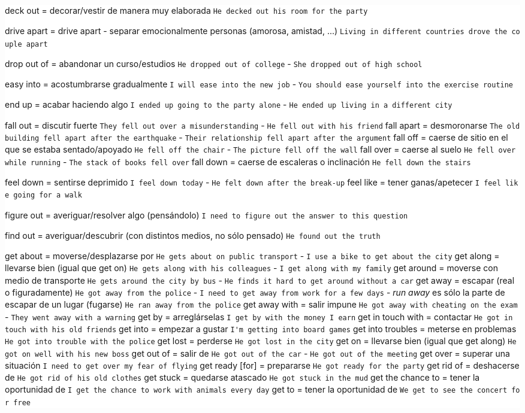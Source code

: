 deck out = decorar/vestir de manera muy elaborada `He decked out his room for the party`


drive apart = drive <who> apart - separar emocionalmente personas (amorosa, amistad, ...) `Living in different countries drove the couple apart`

drop out of = abandonar un curso/estudios `He dropped out of college` - `She dropped out of high school`

easy into = acostumbrarse gradualmente `I will ease into the new job` - `You should ease yourself into the exercise routine`


end up = acabar haciendo algo `I ended up going to the party alone` - `He ended up living in a different city`


fall out = discutir fuerte `They fell out over a misunderstanding` - `He fell out with his friend`
fall apart = desmoronarse `The old building fell apart after the earthquake` - `Their relationship fell apart after the argument`
fall off <apoyo> = caerse de sitio en el que se estaba sentado/apoyado `He fell off the chair` - `The picture fell off the wall`
fall over = caerse al suelo `He fell over while running` - `The stack of books fell over`
fall down = caerse de escaleras o inclinación `He fell down the stairs`

feel down = sentirse deprimido `I feel down today` - `He felt down after the break-up`
feel like = tener ganas/apetecer `I feel like going for a walk`

figure out = averiguar/resolver algo (pensándolo) `I need to figure out the answer to this question`

find out = averiguar/descubrir (con distintos medios, no sólo pensado) `He found out the truth`

get about <lugar> = moverse/desplazarse por <lugar> `He gets about on public transport` - `I use a bike to get about the city`
get along = llevarse bien (igual que get on) `He gets along with his colleagues` - `I get along with my family`
get around = moverse con medio de transporte `He gets around the city by bus` - `He finds it hard to get around without a car`
get away
    = escapar (real o figuradamente) `He got away from the police` - `I need to get away from work for a few days`
        - _run away_ es sólo la parte de escapar de un lugar (fugarse) `He ran away from the police`
get away with <ing> = salir impune `He got away with cheating on the exam` - `They went away with a warning`
get by = arreglárselas `I get by with the money I earn`
get in touch with = contactar `He got in touch with his old friends`
get into = empezar a gustar `I'm getting into board games`
get into troubles = meterse en problemas `He got into trouble with the police`
get lost = perderse `He got lost in the city`
get on = llevarse bien (igual que get along) `He got on well with his new boss`
get out of = salir de `He got out of the car` - `He got out of the meeting`
get over = superar una situación `I need to get over my fear of flying`
get ready [for] = prepararse `He got ready for the party`
get rid of = deshacerse de `He got rid of his old clothes`
get stuck = quedarse atascado `He got stuck in the mud`
get the chance to = tener la oportunidad de `I get the chance to work with animals every day`
get to = tener la oportunidad de `We get to see the concert for free`
